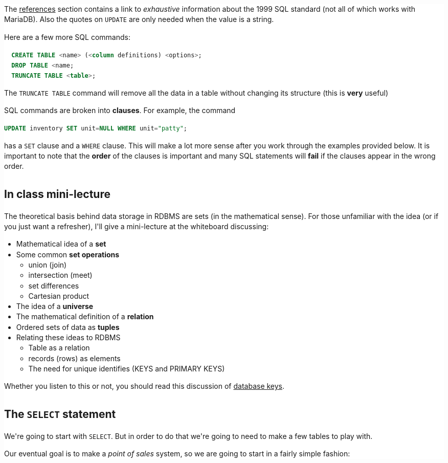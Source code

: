 The [references](#references) section contains a link to *exhaustive* information about the 1999 SQL standard (not all of which works with MariaDB).  Also the quotes on `UPDATE` are only needed when the value is a string.

Here are a few more SQL commands:

```sql
  CREATE TABLE <name> (<column definitions) <options>;
  DROP TABLE <name;
  TRUNCATE TABLE <table>; 
```

The `TRUNCATE TABLE` command will remove all the data in a table without changing its structure (this is **very** useful)

SQL commands are broken into **clauses**.  For example, the command

```sql
UPDATE inventory SET unit=NULL WHERE unit="patty";
``` 

has  a `SET` clause and a `WHERE` clause.  This will make a lot more sense after you work through the examples provided below.  It is important to note that the **order** of the clauses is important and many SQL statements will **fail** if the clauses appear in the wrong order.

## In class mini-lecture

The theoretical basis behind data storage in RDBMS are sets (in the mathematical sense).  For those unfamiliar with the idea (or if you just want a refresher), I'll give a mini-lecture at the whiteboard discussing:

* Mathematical idea of a **set**
* Some common **set operations**
   * union (join)
   * intersection (meet)
   * set differences
   * Cartesian product
* The idea of a **universe**
* The mathematical definition of a **relation**
* Ordered sets of data as **tuples**
* Relating these ideas to RDBMS
   * Table as a relation
   * records (rows) as elements 
   * The need for unique identifies (KEYS and PRIMARY KEYS)

Whether you listen to this or not, you should read this discussion of [database keys](http://rdbms.opengrass.net/2_Database%20Design/2.1_TermsOfReference/2.1.2_Keys.html).

## The `SELECT` statement

We're going to start with `SELECT`. But in order to do that we're going to need to make a few tables to
play with. 

Our eventual goal is to make a *point of sales* system, so we are going to start in a fairly simple fashion:
